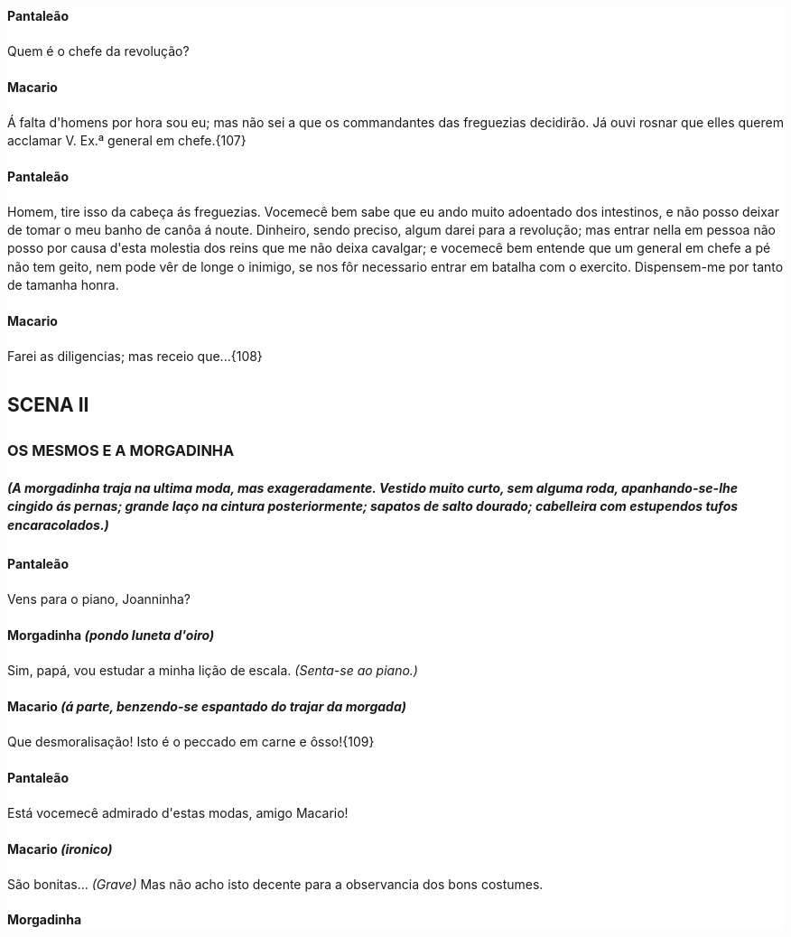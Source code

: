 #### Pantaleão

Quem é o chefe da revolução?

#### Macario

Á falta d'homens por hora sou eu; mas não sei a que os commandantes das freguezias decidirão. Já ouvi rosnar que elles querem acclamar V. Ex.ª general em chefe.{107}

#### Pantaleão

Homem, tire isso da cabeça ás freguezias. Vocemecê bem sabe que eu ando muito adoentado dos intestinos, e não posso deixar de tomar o meu banho de canôa á noute. Dinheiro, sendo preciso, algum darei para a revolução; mas entrar nella em pessoa não posso por causa d'esta molestia dos reins que me não deixa cavalgar; e vocemecê bem entende que um general em chefe a pé não tem geito, nem pode vêr de longe o inimigo, se nos fôr necessario entrar em batalha com o exercito. Dispensem-me por tanto de tamanha honra.

#### Macario

Farei as diligencias; mas receio que...{108}

SCENA II
--------

### OS MESMOS E A MORGADINHA

##### _(A morgadinha traja na ultima moda, mas exageradamente. Vestido muito curto, sem alguma roda, apanhando-se-lhe cingido ás pernas; grande laço na cintura posteriormente; sapatos de salto dourado; cabelleira com estupendos tufos encaracolados.)_

#### Pantaleão

Vens para o piano, Joanninha?

#### Morgadinha _(pondo luneta d'oiro)_

Sim, papá, vou estudar a minha lição de escala. _(Senta-se ao piano.)_

#### Macario _(á parte, benzendo-se espantado do trajar da morgada)_

Que desmoralisação! Isto é o peccado em carne e ôsso!{109}

#### Pantaleão

Está vocemecê admirado d'estas modas, amigo Macario!

#### Macario _(ironico)_

São bonitas... _(Grave)_ Mas não acho isto decente para a observancia dos bons costumes.

#### Morgadinha
